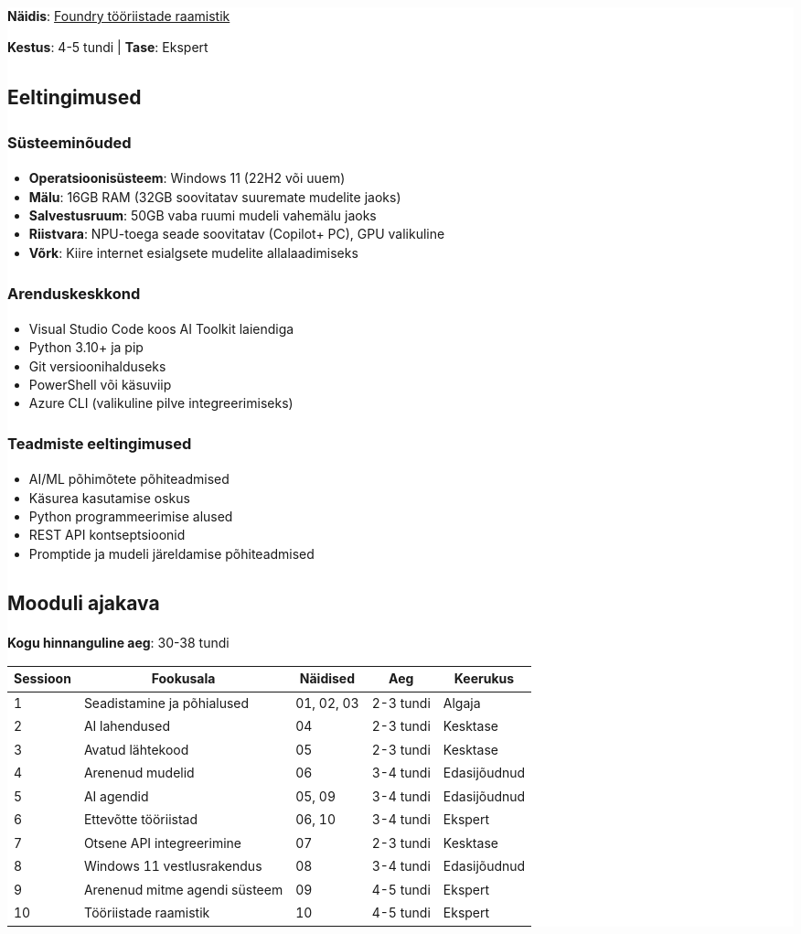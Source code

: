 **Näidis**: [Foundry tööriistade raamistik](./samples/10/README.md)

**Kestus**: 4-5 tundi | **Tase**: Ekspert

## Eeltingimused

### Süsteeminõuded
- **Operatsioonisüsteem**: Windows 11 (22H2 või uuem)
- **Mälu**: 16GB RAM (32GB soovitatav suuremate mudelite jaoks)
- **Salvestusruum**: 50GB vaba ruumi mudeli vahemälu jaoks
- **Riistvara**: NPU-toega seade soovitatav (Copilot+ PC), GPU valikuline
- **Võrk**: Kiire internet esialgsete mudelite allalaadimiseks

### Arenduskeskkond
- Visual Studio Code koos AI Toolkit laiendiga
- Python 3.10+ ja pip
- Git versioonihalduseks
- PowerShell või käsuviip
- Azure CLI (valikuline pilve integreerimiseks)

### Teadmiste eeltingimused
- AI/ML põhimõtete põhiteadmised
- Käsurea kasutamise oskus
- Python programmeerimise alused
- REST API kontseptsioonid
- Promptide ja mudeli järeldamise põhiteadmised

## Mooduli ajakava

**Kogu hinnanguline aeg**: 30-38 tundi

| Sessioon | Fookusala | Näidised | Aeg | Keerukus |
|---------|------------|---------|------|------------|
|  1 | Seadistamine ja põhialused | 01, 02, 03 | 2-3 tundi | Algaja |
|  2 | AI lahendused | 04 | 2-3 tundi | Kesktase |
|  3 | Avatud lähtekood | 05 | 2-3 tundi | Kesktase |
|  4 | Arenenud mudelid | 06 | 3-4 tundi | Edasijõudnud |
|  5 | AI agendid | 05, 09 | 3-4 tundi | Edasijõudnud |
|  6 | Ettevõtte tööriistad | 06, 10 | 3-4 tundi | Ekspert |
|  7 | Otsene API integreerimine | 07 | 2-3 tundi | Kesktase |
|  8 | Windows 11 vestlusrakendus | 08 | 3-4 tundi | Edasijõudnud |
|  9 | Arenenud mitme agendi süsteem | 09 | 4-5 tundi | Ekspert |
| 10 | Tööriistade raamistik | 10 | 4-5 tundi | Ekspert |
